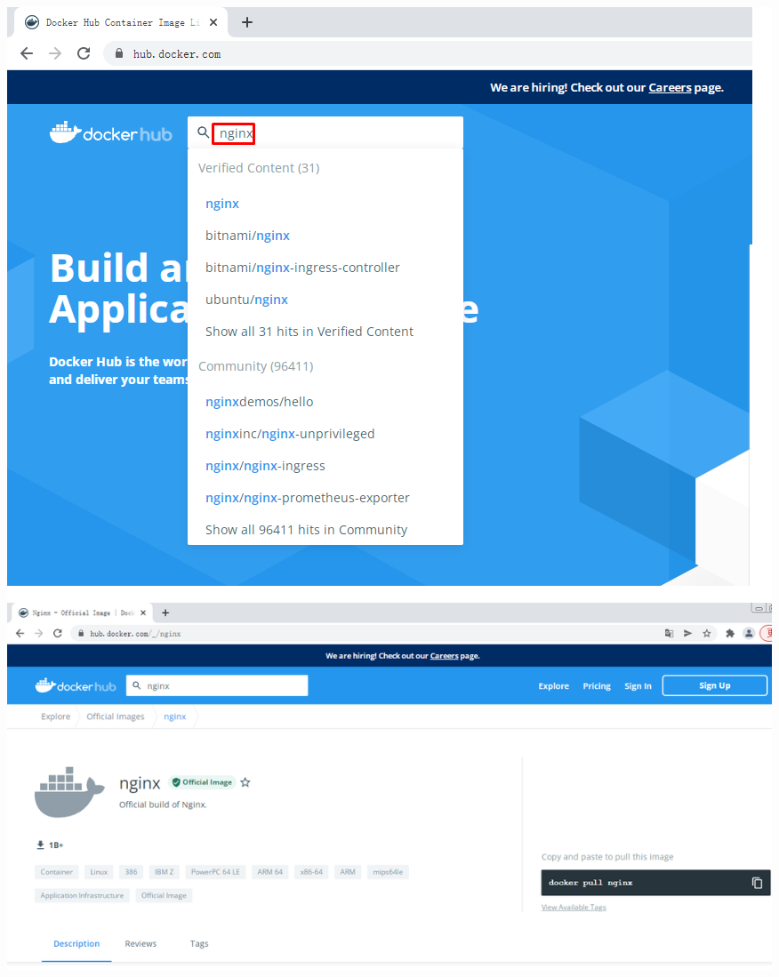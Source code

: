 ![image-20220211145839441](Docker容器化部署企业级应用集群.assets/image-20220211145839441.png)





![image-20220211145905117](Docker容器化部署企业级应用集群.assets/image-20220211145905117.png)
